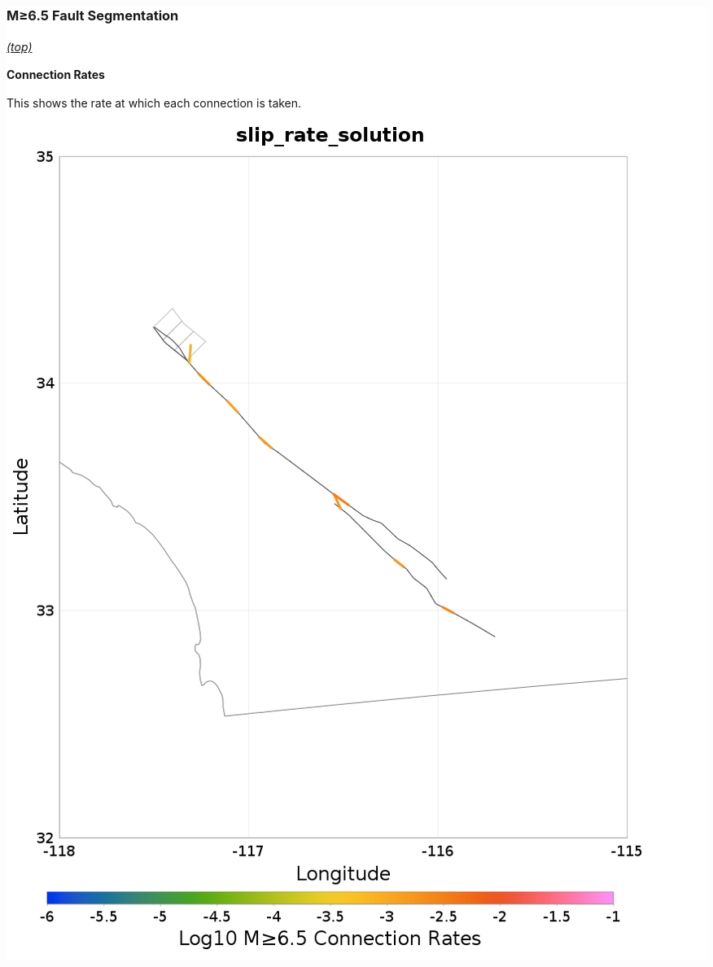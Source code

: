 
### M&ge;6.5 Fault Segmentation
_[(top)](#table-of-contents)_

**Connection Rates**

This shows the rate at which each connection is taken.

![Rates](resources/conn_rates_m6.5.png)
